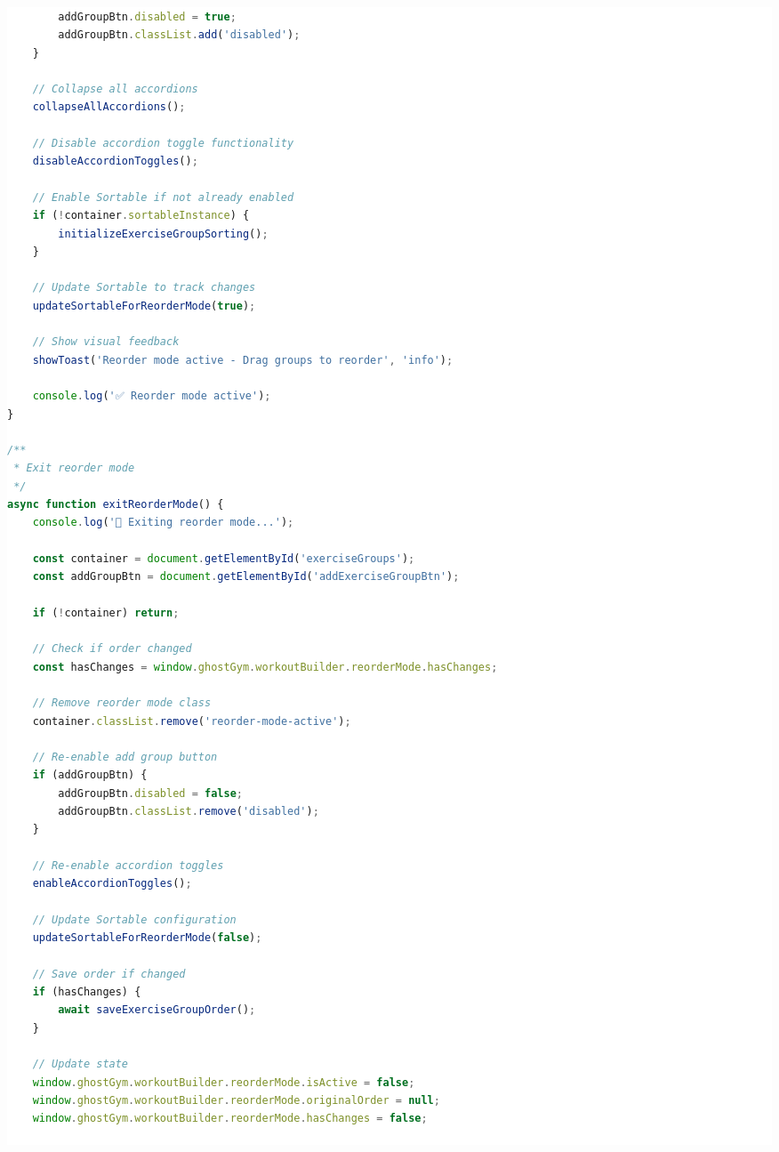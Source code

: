 ```javascript
        addGroupBtn.disabled = true;
        addGroupBtn.classList.add('disabled');
    }
    
    // Collapse all accordions
    collapseAllAccordions();
    
    // Disable accordion toggle functionality
    disableAccordionToggles();
    
    // Enable Sortable if not already enabled
    if (!container.sortableInstance) {
        initializeExerciseGroupSorting();
    }
    
    // Update Sortable to track changes
    updateSortableForReorderMode(true);
    
    // Show visual feedback
    showToast('Reorder mode active - Drag groups to reorder', 'info');
    
    console.log('✅ Reorder mode active');
}

/**
 * Exit reorder mode
 */
async function exitReorderMode() {
    console.log('🔄 Exiting reorder mode...');
    
    const container = document.getElementById('exerciseGroups');
    const addGroupBtn = document.getElementById('addExerciseGroupBtn');
    
    if (!container) return;
    
    // Check if order changed
    const hasChanges = window.ghostGym.workoutBuilder.reorderMode.hasChanges;
    
    // Remove reorder mode class
    container.classList.remove('reorder-mode-active');
    
    // Re-enable add group button
    if (addGroupBtn) {
        addGroupBtn.disabled = false;
        addGroupBtn.classList.remove('disabled');
    }
    
    // Re-enable accordion toggles
    enableAccordionToggles();
    
    // Update Sortable configuration
    updateSortableForReorderMode(false);
    
    // Save order if changed
    if (hasChanges) {
        await saveExerciseGroupOrder();
    }
    
    // Update state
    window.ghostGym.workoutBuilder.reorderMode.isActive = false;
    window.ghostGym.workoutBuilder.reorderMode.originalOrder = null;
    window.ghostGym.workoutBuilder.reorderMode.hasChanges = false;
    
```